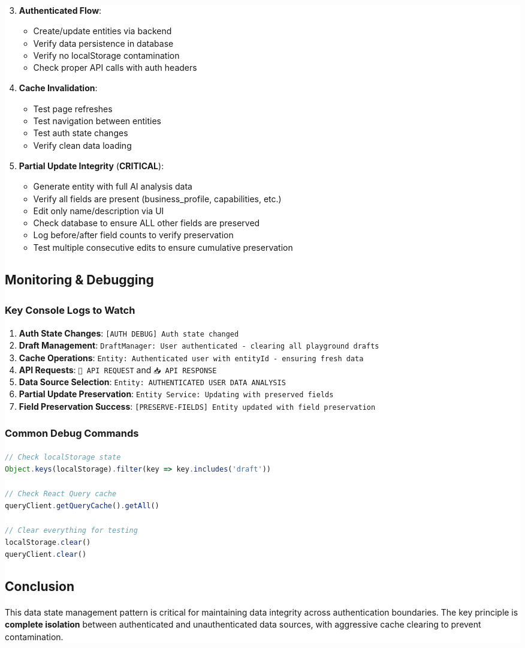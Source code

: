 3. **Authenticated Flow**:
   - Create/update entities via backend
   - Verify data persistence in database
   - Verify no localStorage contamination
   - Check proper API calls with auth headers

4. **Cache Invalidation**:
   - Test page refreshes
   - Test navigation between entities
   - Test auth state changes
   - Verify clean data loading

5. **Partial Update Integrity** (**CRITICAL**):
   - Generate entity with full AI analysis data
   - Verify all fields are present (business_profile, capabilities, etc.)
   - Edit only name/description via UI
   - Check database to ensure ALL other fields are preserved
   - Log before/after field counts to verify preservation
   - Test multiple consecutive edits to ensure cumulative preservation

## Monitoring & Debugging

### Key Console Logs to Watch

1. **Auth State Changes**: `[AUTH DEBUG] Auth state changed`
2. **Draft Management**: `DraftManager: User authenticated - clearing all playground drafts`
3. **Cache Operations**: `Entity: Authenticated user with entityId - ensuring fresh data`
4. **API Requests**: `🚀 API REQUEST` and `📥 API RESPONSE`
5. **Data Source Selection**: `Entity: AUTHENTICATED USER DATA ANALYSIS`
6. **Partial Update Preservation**: `Entity Service: Updating with preserved fields`
7. **Field Preservation Success**: `[PRESERVE-FIELDS] Entity updated with field preservation`

### Common Debug Commands

```javascript
// Check localStorage state
Object.keys(localStorage).filter(key => key.includes('draft'))

// Check React Query cache
queryClient.getQueryCache().getAll()

// Clear everything for testing
localStorage.clear()
queryClient.clear()
```

## Conclusion

This data state management pattern is critical for maintaining data integrity across authentication boundaries. The key principle is **complete isolation** between authenticated and unauthenticated data sources, with aggressive cache clearing to prevent contamination.
